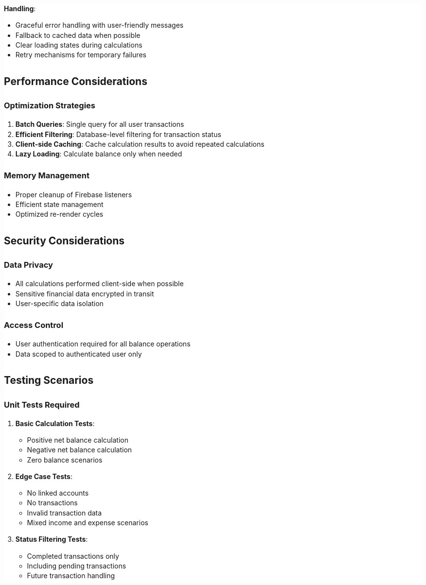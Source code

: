 **Handling**:
- Graceful error handling with user-friendly messages
- Fallback to cached data when possible
- Clear loading states during calculations
- Retry mechanisms for temporary failures

## Performance Considerations

### Optimization Strategies

1. **Batch Queries**: Single query for all user transactions
2. **Efficient Filtering**: Database-level filtering for transaction status
3. **Client-side Caching**: Cache calculation results to avoid repeated calculations
4. **Lazy Loading**: Calculate balance only when needed

### Memory Management

- Proper cleanup of Firebase listeners
- Efficient state management
- Optimized re-render cycles

## Security Considerations

### Data Privacy
- All calculations performed client-side when possible
- Sensitive financial data encrypted in transit
- User-specific data isolation

### Access Control
- User authentication required for all balance operations
- Data scoped to authenticated user only

## Testing Scenarios

### Unit Tests Required

1. **Basic Calculation Tests**:
   - Positive net balance calculation
   - Negative net balance calculation
   - Zero balance scenarios

2. **Edge Case Tests**:
   - No linked accounts
   - No transactions
   - Invalid transaction data
   - Mixed income and expense scenarios

3. **Status Filtering Tests**:
   - Completed transactions only
   - Including pending transactions
   - Future transaction handling
